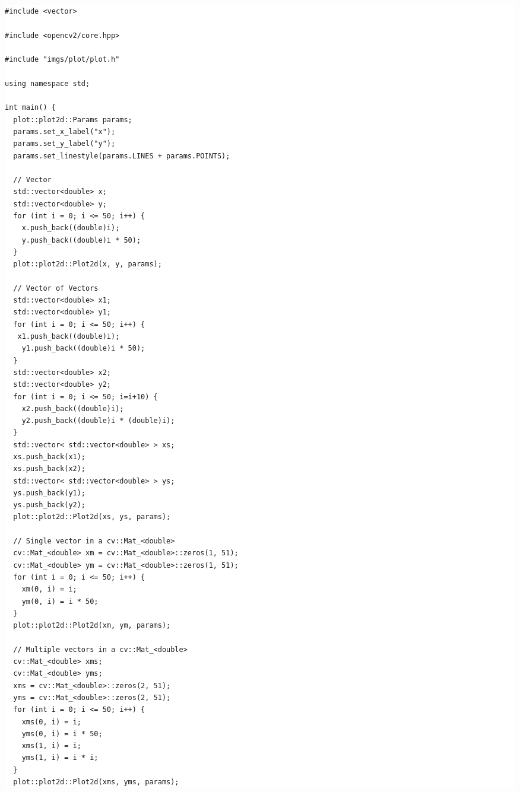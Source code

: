     #include <vector>

    #include <opencv2/core.hpp>

    #include "imgs/plot/plot.h"

    using namespace std;

    int main() {
      plot::plot2d::Params params;
      params.set_x_label("x");
      params.set_y_label("y");
      params.set_linestyle(params.LINES + params.POINTS);
    
      // Vector
      std::vector<double> x;
      std::vector<double> y;
      for (int i = 0; i <= 50; i++) {
        x.push_back((double)i);
        y.push_back((double)i * 50);
      }
      plot::plot2d::Plot2d(x, y, params);
    
      // Vector of Vectors
      std::vector<double> x1;
      std::vector<double> y1;
      for (int i = 0; i <= 50; i++) {
       x1.push_back((double)i);
        y1.push_back((double)i * 50);
      }
      std::vector<double> x2;
      std::vector<double> y2;
      for (int i = 0; i <= 50; i=i+10) {
        x2.push_back((double)i);
        y2.push_back((double)i * (double)i);
      }
      std::vector< std::vector<double> > xs;
      xs.push_back(x1);
      xs.push_back(x2);
      std::vector< std::vector<double> > ys;
      ys.push_back(y1);
      ys.push_back(y2);
      plot::plot2d::Plot2d(xs, ys, params);

      // Single vector in a cv::Mat_<double>
      cv::Mat_<double> xm = cv::Mat_<double>::zeros(1, 51);
      cv::Mat_<double> ym = cv::Mat_<double>::zeros(1, 51);
      for (int i = 0; i <= 50; i++) {
        xm(0, i) = i;
        ym(0, i) = i * 50;
      }
      plot::plot2d::Plot2d(xm, ym, params);

      // Multiple vectors in a cv::Mat_<double>
      cv::Mat_<double> xms;
      cv::Mat_<double> yms;
      xms = cv::Mat_<double>::zeros(2, 51);
      yms = cv::Mat_<double>::zeros(2, 51);
      for (int i = 0; i <= 50; i++) {
        xms(0, i) = i;
        yms(0, i) = i * 50;
        xms(1, i) = i;
        yms(1, i) = i * i;
      }
      plot::plot2d::Plot2d(xms, yms, params);
